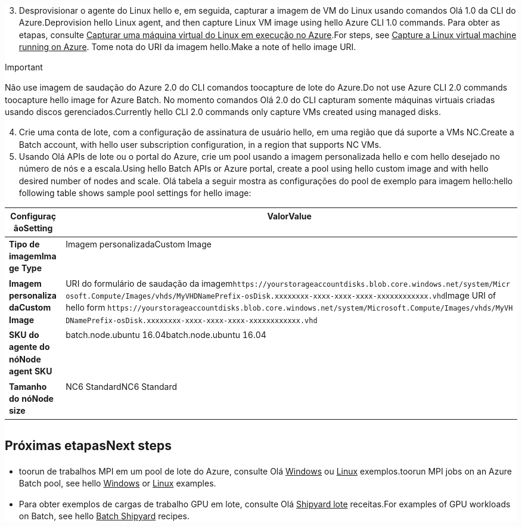 3. <span data-ttu-id="876f2-261">Desprovisionar o agente do Linux hello e, em seguida, capturar a imagem de VM do Linux usando comandos Olá 1.0 da CLI do Azure.</span><span class="sxs-lookup"><span data-stu-id="876f2-261">Deprovision hello Linux agent, and then capture Linux VM image using hello Azure CLI 1.0 commands.</span></span> <span data-ttu-id="876f2-262">Para obter as etapas, consulte [Capturar uma máquina virtual do Linux em execução no Azure](../virtual-machines/linux/capture-image-nodejs.md).</span><span class="sxs-lookup"><span data-stu-id="876f2-262">For steps, see [Capture a Linux virtual machine running on Azure](../virtual-machines/linux/capture-image-nodejs.md).</span></span> <span data-ttu-id="876f2-263">Tome nota do URI da imagem hello.</span><span class="sxs-lookup"><span data-stu-id="876f2-263">Make a note of hello image URI.</span></span>
  > [!IMPORTANT]
  > <span data-ttu-id="876f2-264">Não use imagem de saudação do Azure 2.0 do CLI comandos toocapture de lote do Azure.</span><span class="sxs-lookup"><span data-stu-id="876f2-264">Do not use Azure CLI 2.0 commands toocapture hello image for Azure Batch.</span></span> <span data-ttu-id="876f2-265">No momento comandos Olá 2.0 do CLI capturam somente máquinas virtuais criadas usando discos gerenciados.</span><span class="sxs-lookup"><span data-stu-id="876f2-265">Currently hello CLI 2.0 commands only capture VMs created using managed disks.</span></span>
  >
4. <span data-ttu-id="876f2-266">Crie uma conta de lote, com a configuração de assinatura de usuário hello, em uma região que dá suporte a VMs NC.</span><span class="sxs-lookup"><span data-stu-id="876f2-266">Create a Batch account, with hello user subscription configuration, in a region that supports NC VMs.</span></span>
5. <span data-ttu-id="876f2-267">Usando Olá APIs de lote ou o portal do Azure, crie um pool usando a imagem personalizada hello e com hello desejado no número de nós e a escala.</span><span class="sxs-lookup"><span data-stu-id="876f2-267">Using hello Batch APIs or Azure portal, create a pool using hello custom image and with hello desired number of nodes and scale.</span></span> <span data-ttu-id="876f2-268">Olá tabela a seguir mostra as configurações do pool de exemplo para imagem hello:</span><span class="sxs-lookup"><span data-stu-id="876f2-268">hello following table shows sample pool settings for hello image:</span></span>

| <span data-ttu-id="876f2-269">Configuração</span><span class="sxs-lookup"><span data-stu-id="876f2-269">Setting</span></span> | <span data-ttu-id="876f2-270">Valor</span><span class="sxs-lookup"><span data-stu-id="876f2-270">Value</span></span> |
| ---- | ---- |
| <span data-ttu-id="876f2-271">**Tipo de imagem**</span><span class="sxs-lookup"><span data-stu-id="876f2-271">**Image Type**</span></span> | <span data-ttu-id="876f2-272">Imagem personalizada</span><span class="sxs-lookup"><span data-stu-id="876f2-272">Custom Image</span></span> |
| <span data-ttu-id="876f2-273">**Imagem personalizada**</span><span class="sxs-lookup"><span data-stu-id="876f2-273">**Custom Image**</span></span> | <span data-ttu-id="876f2-274">URI do formulário de saudação da imagem`https://yourstorageaccountdisks.blob.core.windows.net/system/Microsoft.Compute/Images/vhds/MyVHDNamePrefix-osDisk.xxxxxxxx-xxxx-xxxx-xxxx-xxxxxxxxxxxx.vhd`</span><span class="sxs-lookup"><span data-stu-id="876f2-274">Image URI of hello form `https://yourstorageaccountdisks.blob.core.windows.net/system/Microsoft.Compute/Images/vhds/MyVHDNamePrefix-osDisk.xxxxxxxx-xxxx-xxxx-xxxx-xxxxxxxxxxxx.vhd`</span></span> |
| <span data-ttu-id="876f2-275">**SKU do agente do nó**</span><span class="sxs-lookup"><span data-stu-id="876f2-275">**Node agent SKU**</span></span> | <span data-ttu-id="876f2-276">batch.node.ubuntu 16.04</span><span class="sxs-lookup"><span data-stu-id="876f2-276">batch.node.ubuntu 16.04</span></span> |
| <span data-ttu-id="876f2-277">**Tamanho do nó**</span><span class="sxs-lookup"><span data-stu-id="876f2-277">**Node size**</span></span> | <span data-ttu-id="876f2-278">NC6 Standard</span><span class="sxs-lookup"><span data-stu-id="876f2-278">NC6 Standard</span></span> |



## <a name="next-steps"></a><span data-ttu-id="876f2-279">Próximas etapas</span><span class="sxs-lookup"><span data-stu-id="876f2-279">Next steps</span></span>

* <span data-ttu-id="876f2-280">toorun de trabalhos MPI em um pool de lote do Azure, consulte Olá [Windows](batch-mpi.md) ou [Linux](https://blogs.technet.microsoft.com/windowshpc/2016/07/20/introducing-mpi-support-for-linux-on-azure-batch/) exemplos.</span><span class="sxs-lookup"><span data-stu-id="876f2-280">toorun MPI jobs on an Azure Batch pool, see hello [Windows](batch-mpi.md) or [Linux](https://blogs.technet.microsoft.com/windowshpc/2016/07/20/introducing-mpi-support-for-linux-on-azure-batch/) examples.</span></span>

* <span data-ttu-id="876f2-281">Para obter exemplos de cargas de trabalho GPU em lote, consulte Olá [Shipyard lote](https://github.com/Azure/batch-shipyard/) receitas.</span><span class="sxs-lookup"><span data-stu-id="876f2-281">For examples of GPU workloads on Batch, see hello [Batch Shipyard](https://github.com/Azure/batch-shipyard/) recipes.</span></span>
